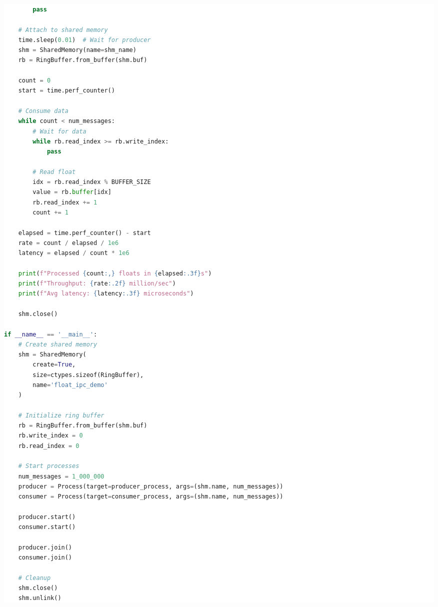 ```python
        pass
    
    # Attach to shared memory
    time.sleep(0.01)  # Wait for producer
    shm = SharedMemory(name=shm_name)
    rb = RingBuffer.from_buffer(shm.buf)
    
    count = 0
    start = time.perf_counter()
    
    # Consume data
    while count < num_messages:
        # Wait for data
        while rb.read_index >= rb.write_index:
            pass
        
        # Read float
        idx = rb.read_index % BUFFER_SIZE
        value = rb.buffer[idx]
        rb.read_index += 1
        count += 1
    
    elapsed = time.perf_counter() - start
    rate = count / elapsed / 1e6
    latency = elapsed / count * 1e6
    
    print(f"Processed {count:,} floats in {elapsed:.3f}s")
    print(f"Throughput: {rate:.2f} million/sec")
    print(f"Avg latency: {latency:.3f} microseconds")
    
    shm.close()

if __name__ == '__main__':
    # Create shared memory
    shm = SharedMemory(
        create=True,
        size=ctypes.sizeof(RingBuffer),
        name='float_ipc_demo'
    )
    
    # Initialize ring buffer
    rb = RingBuffer.from_buffer(shm.buf)
    rb.write_index = 0
    rb.read_index = 0
    
    # Start processes
    num_messages = 1_000_000
    producer = Process(target=producer_process, args=(shm.name, num_messages))
    consumer = Process(target=consumer_process, args=(shm.name, num_messages))
    
    producer.start()
    consumer.start()
    
    producer.join()
    consumer.join()
    
    # Cleanup
    shm.close()
    shm.unlink()
```
